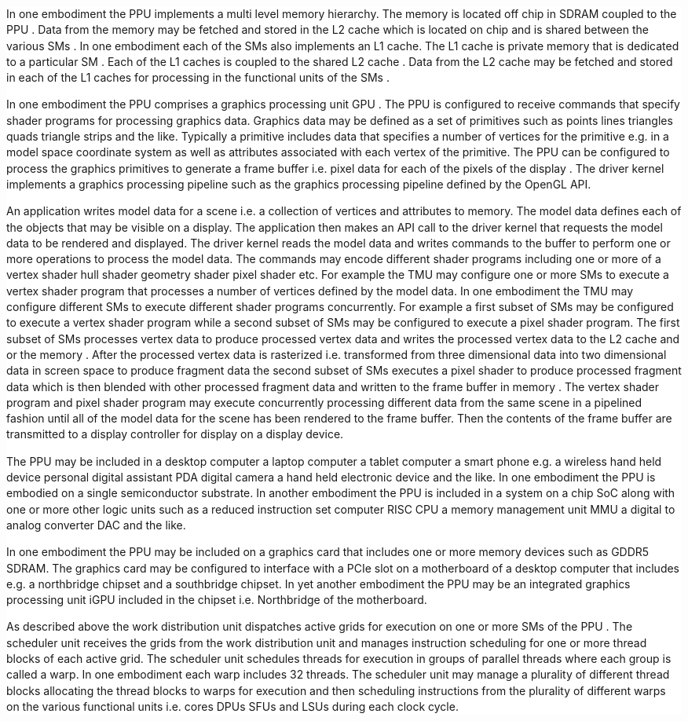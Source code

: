 In one embodiment the PPU implements a multi level memory hierarchy. The memory is located off chip in SDRAM coupled to the PPU . Data from the memory may be fetched and stored in the L2 cache which is located on chip and is shared between the various SMs . In one embodiment each of the SMs also implements an L1 cache. The L1 cache is private memory that is dedicated to a particular SM . Each of the L1 caches is coupled to the shared L2 cache . Data from the L2 cache may be fetched and stored in each of the L1 caches for processing in the functional units of the SMs .

In one embodiment the PPU comprises a graphics processing unit GPU . The PPU is configured to receive commands that specify shader programs for processing graphics data. Graphics data may be defined as a set of primitives such as points lines triangles quads triangle strips and the like. Typically a primitive includes data that specifies a number of vertices for the primitive e.g. in a model space coordinate system as well as attributes associated with each vertex of the primitive. The PPU can be configured to process the graphics primitives to generate a frame buffer i.e. pixel data for each of the pixels of the display . The driver kernel implements a graphics processing pipeline such as the graphics processing pipeline defined by the OpenGL API.

An application writes model data for a scene i.e. a collection of vertices and attributes to memory. The model data defines each of the objects that may be visible on a display. The application then makes an API call to the driver kernel that requests the model data to be rendered and displayed. The driver kernel reads the model data and writes commands to the buffer to perform one or more operations to process the model data. The commands may encode different shader programs including one or more of a vertex shader hull shader geometry shader pixel shader etc. For example the TMU may configure one or more SMs to execute a vertex shader program that processes a number of vertices defined by the model data. In one embodiment the TMU may configure different SMs to execute different shader programs concurrently. For example a first subset of SMs may be configured to execute a vertex shader program while a second subset of SMs may be configured to execute a pixel shader program. The first subset of SMs processes vertex data to produce processed vertex data and writes the processed vertex data to the L2 cache and or the memory . After the processed vertex data is rasterized i.e. transformed from three dimensional data into two dimensional data in screen space to produce fragment data the second subset of SMs executes a pixel shader to produce processed fragment data which is then blended with other processed fragment data and written to the frame buffer in memory . The vertex shader program and pixel shader program may execute concurrently processing different data from the same scene in a pipelined fashion until all of the model data for the scene has been rendered to the frame buffer. Then the contents of the frame buffer are transmitted to a display controller for display on a display device.

The PPU may be included in a desktop computer a laptop computer a tablet computer a smart phone e.g. a wireless hand held device personal digital assistant PDA digital camera a hand held electronic device and the like. In one embodiment the PPU is embodied on a single semiconductor substrate. In another embodiment the PPU is included in a system on a chip SoC along with one or more other logic units such as a reduced instruction set computer RISC CPU a memory management unit MMU a digital to analog converter DAC and the like.

In one embodiment the PPU may be included on a graphics card that includes one or more memory devices such as GDDR5 SDRAM. The graphics card may be configured to interface with a PCIe slot on a motherboard of a desktop computer that includes e.g. a northbridge chipset and a southbridge chipset. In yet another embodiment the PPU may be an integrated graphics processing unit iGPU included in the chipset i.e. Northbridge of the motherboard.

As described above the work distribution unit dispatches active grids for execution on one or more SMs of the PPU . The scheduler unit receives the grids from the work distribution unit and manages instruction scheduling for one or more thread blocks of each active grid. The scheduler unit schedules threads for execution in groups of parallel threads where each group is called a warp. In one embodiment each warp includes 32 threads. The scheduler unit may manage a plurality of different thread blocks allocating the thread blocks to warps for execution and then scheduling instructions from the plurality of different warps on the various functional units i.e. cores DPUs SFUs and LSUs during each clock cycle.
